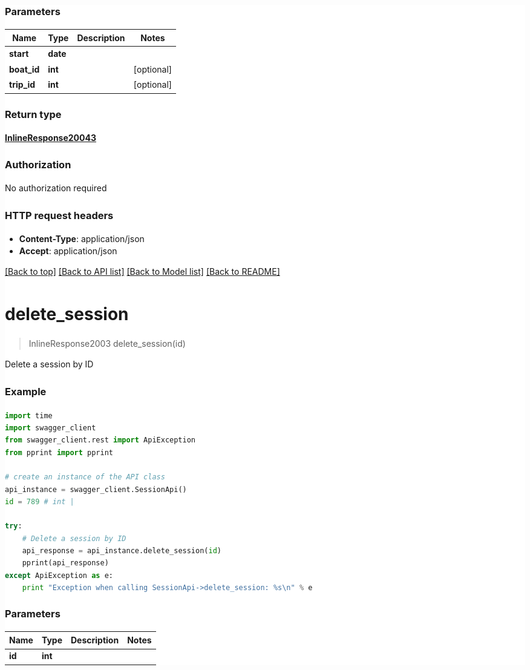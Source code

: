 ### Parameters

Name | Type | Description  | Notes
------------- | ------------- | ------------- | -------------
 **start** | **date**|  | 
 **boat_id** | **int**|  | [optional] 
 **trip_id** | **int**|  | [optional] 

### Return type

[**InlineResponse20043**](InlineResponse20043.md)

### Authorization

No authorization required

### HTTP request headers

 - **Content-Type**: application/json
 - **Accept**: application/json

[[Back to top]](#) [[Back to API list]](../README.md#documentation-for-api-endpoints) [[Back to Model list]](../README.md#documentation-for-models) [[Back to README]](../README.md)

# **delete_session**
> InlineResponse2003 delete_session(id)

Delete a session by ID

### Example 
```python
import time
import swagger_client
from swagger_client.rest import ApiException
from pprint import pprint

# create an instance of the API class
api_instance = swagger_client.SessionApi()
id = 789 # int | 

try: 
    # Delete a session by ID
    api_response = api_instance.delete_session(id)
    pprint(api_response)
except ApiException as e:
    print "Exception when calling SessionApi->delete_session: %s\n" % e
```

### Parameters

Name | Type | Description  | Notes
------------- | ------------- | ------------- | -------------
 **id** | **int**|  | 
